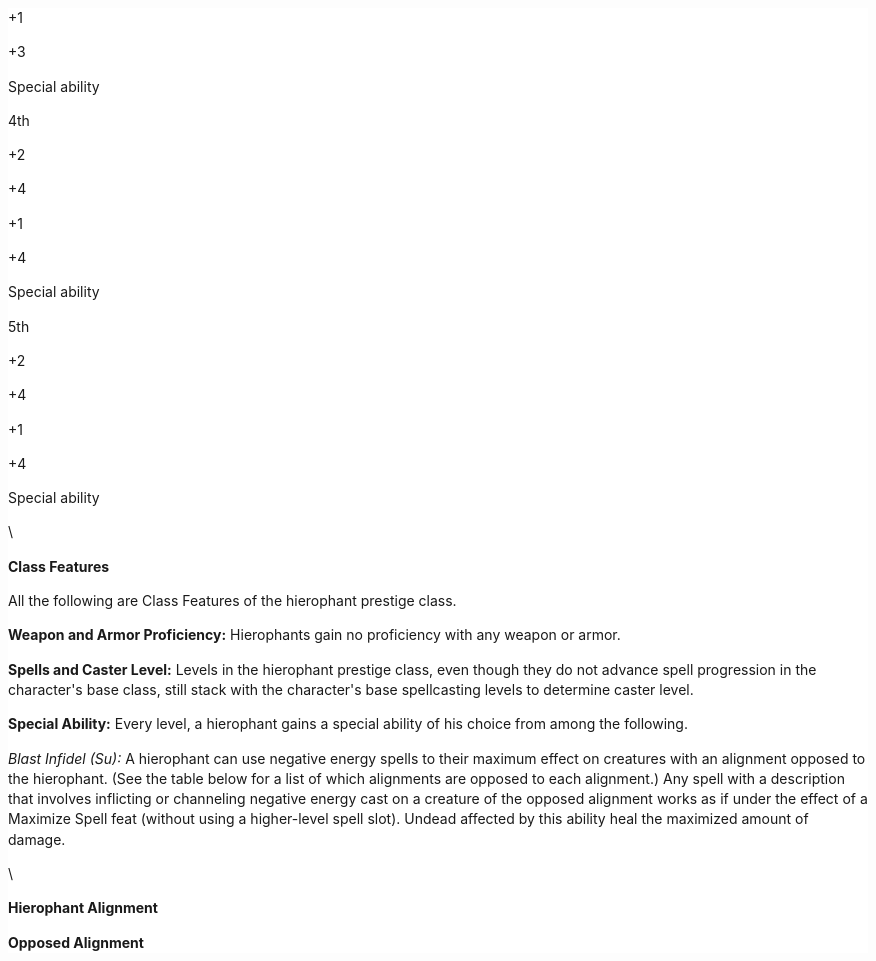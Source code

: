 +1

+3

Special ability

4th

+2

+4

+1

+4

Special ability

5th

+2

+4

+1

+4

Special ability

\

**Class Features**

All the following are Class Features of the hierophant prestige class.

**Weapon and Armor Proficiency:** Hierophants gain no proficiency with
any weapon or armor.

**Spells and Caster Level:** Levels in the hierophant prestige class,
even though they do not advance spell progression in the character's
base class, still stack with the character's base spellcasting levels to
determine caster level.

**Special Ability:** Every level, a hierophant gains a special ability
of his choice from among the following.

*Blast Infidel (Su):* A hierophant can use negative energy spells to
their maximum effect on creatures with an alignment opposed to the
hierophant. (See the table below for a list of which alignments are
opposed to each alignment.) Any spell with a description that involves
inflicting or channeling negative energy cast on a creature of the
opposed alignment works as if under the effect of a Maximize Spell feat
(without using a higher-level spell slot). Undead affected by this
ability heal the maximized amount of damage.

\

**Hierophant Alignment**

**Opposed Alignment**
